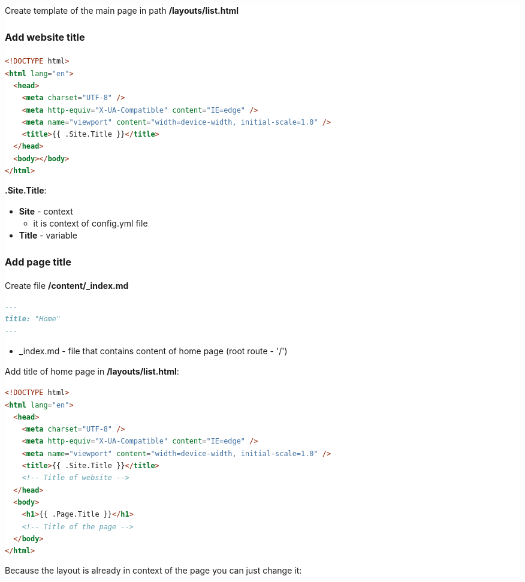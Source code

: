Create template of the main page in path **/layouts/list.html**

### Add website title

```html
<!DOCTYPE html>
<html lang="en">
  <head>
    <meta charset="UTF-8" />
    <meta http-equiv="X-UA-Compatible" content="IE=edge" />
    <meta name="viewport" content="width=device-width, initial-scale=1.0" />
    <title>{{ .Site.Title }}</title>
  </head>
  <body></body>
</html>
```

**.Site.Title**:

- **Site** - context
  - it is context of config.yml file
- **Title** - variable

### Add page title

Create file **/content/\_index.md**

```md
---
title: "Home"
---
```

- \_index.md - file that contains content of home page (root route - '/')

Add title of home page in **/layouts/list.html**:

```html
<!DOCTYPE html>
<html lang="en">
  <head>
    <meta charset="UTF-8" />
    <meta http-equiv="X-UA-Compatible" content="IE=edge" />
    <meta name="viewport" content="width=device-width, initial-scale=1.0" />
    <title>{{ .Site.Title }}</title>
    <!-- Title of website -->
  </head>
  <body>
    <h1>{{ .Page.Title }}</h1>
    <!-- Title of the page -->
  </body>
</html>
```

Because the layout is already in context of the page you can just change it:

